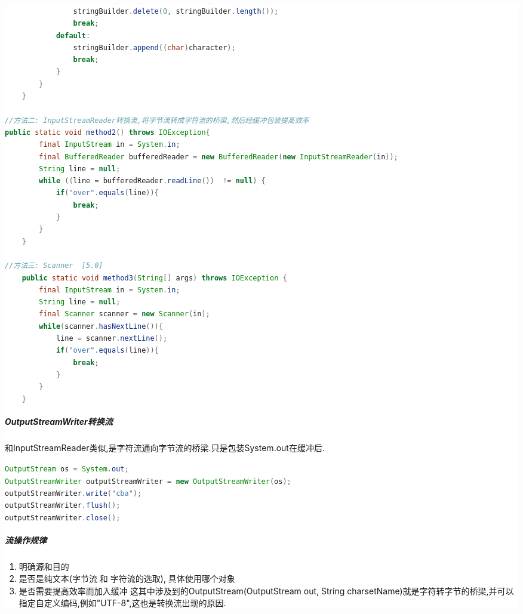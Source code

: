 ``` java
				stringBuilder.delete(0, stringBuilder.length());
				break;
			default:
				stringBuilder.append((char)character);
				break;
			}
		}	
	}

//方法二: InputStreamReader转换流,将字节流转成字符流的桥梁,然后经缓冲包装提高效率	
public static void method2() throws IOException{		
		final InputStream in = System.in;
		final BufferedReader bufferedReader = new BufferedReader(new InputStreamReader(in));
		String line = null;
		while ((line = bufferedReader.readLine())  != null) {
			if("over".equals(line)){
				break;
			}
		}		
	}

//方法三: Scanner  [5.0]
	public static void method3(String[] args) throws IOException {	
		final InputStream in = System.in;
		String line = null;
		final Scanner scanner = new Scanner(in);
		while(scanner.hasNextLine()){
			line = scanner.nextLine();
			if("over".equals(line)){
				break;
			}			
		}		
	}
``` 

##### OutputStreamWriter转换流     
和InputStreamReader类似,是字符流通向字节流的桥梁.只是包装System.out在缓冲后.
``` java
OutputStream os = System.out;		
OutputStreamWriter outputStreamWriter = new OutputStreamWriter(os);	
outputStreamWriter.write("cba");	
outputStreamWriter.flush();		
outputStreamWriter.close();
```

##### 流操作规律    
1. 明确源和目的     
2. 是否是纯文本(字节流 和 字符流的选取), 具体使用哪个对象      
3. 是否需要提高效率而加入缓冲
这其中涉及到的OutputStream(OutputStream out, String charsetName)就是字符转字节的桥梁,并可以指定自定义编码,例如"UTF-8",这也是转换流出现的原因.
